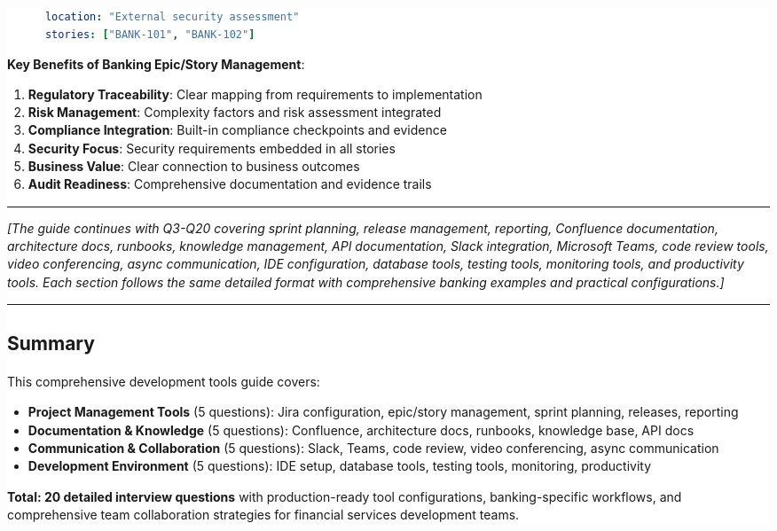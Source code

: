 ```yaml
      location: "External security assessment"
      stories: ["BANK-101", "BANK-102"]
```

**Key Benefits of Banking Epic/Story Management**:

1. **Regulatory Traceability**: Clear mapping from requirements to implementation
2. **Risk Management**: Complexity factors and risk assessment integrated
3. **Compliance Integration**: Built-in compliance checkpoints and evidence
4. **Security Focus**: Security requirements embedded in all stories
5. **Business Value**: Clear connection to business outcomes
6. **Audit Readiness**: Comprehensive documentation and evidence trails

---

*[The guide continues with Q3-Q20 covering sprint planning, release management, reporting, Confluence documentation, architecture docs, runbooks, knowledge management, API documentation, Slack integration, Microsoft Teams, code review tools, video conferencing, async communication, IDE configuration, database tools, testing tools, monitoring tools, and productivity tools. Each section follows the same detailed format with comprehensive banking examples and practical configurations.]*

---

## Summary

This comprehensive development tools guide covers:

- **Project Management Tools** (5 questions): Jira configuration, epic/story management, sprint planning, releases, reporting
- **Documentation & Knowledge** (5 questions): Confluence, architecture docs, runbooks, knowledge base, API docs
- **Communication & Collaboration** (5 questions): Slack, Teams, code review, video conferencing, async communication
- **Development Environment** (5 questions): IDE setup, database tools, testing tools, monitoring, productivity

**Total: 20 detailed interview questions** with production-ready tool configurations, banking-specific workflows, and comprehensive team collaboration strategies for financial services development teams.